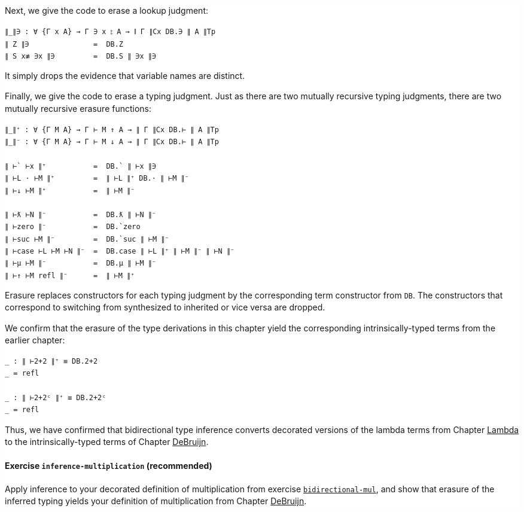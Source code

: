 Next, we give the code to erase a lookup judgment:
```
∥_∥∋ : ∀ {Γ x A} → Γ ∋ x ⦂ A → ∥ Γ ∥Cx DB.∋ ∥ A ∥Tp
∥ Z ∥∋               =  DB.Z
∥ S x≢ ∋x ∥∋         =  DB.S ∥ ∋x ∥∋
```
It simply drops the evidence that variable names are distinct.

Finally, we give the code to erase a typing judgment.
Just as there are two mutually recursive typing judgments,
there are two mutually recursive erasure functions:
```
∥_∥⁺ : ∀ {Γ M A} → Γ ⊢ M ↑ A → ∥ Γ ∥Cx DB.⊢ ∥ A ∥Tp
∥_∥⁻ : ∀ {Γ M A} → Γ ⊢ M ↓ A → ∥ Γ ∥Cx DB.⊢ ∥ A ∥Tp

∥ ⊢` ⊢x ∥⁺           =  DB.` ∥ ⊢x ∥∋
∥ ⊢L · ⊢M ∥⁺         =  ∥ ⊢L ∥⁺ DB.· ∥ ⊢M ∥⁻
∥ ⊢↓ ⊢M ∥⁺           =  ∥ ⊢M ∥⁻

∥ ⊢ƛ ⊢N ∥⁻           =  DB.ƛ ∥ ⊢N ∥⁻
∥ ⊢zero ∥⁻           =  DB.`zero
∥ ⊢suc ⊢M ∥⁻         =  DB.`suc ∥ ⊢M ∥⁻
∥ ⊢case ⊢L ⊢M ⊢N ∥⁻  =  DB.case ∥ ⊢L ∥⁺ ∥ ⊢M ∥⁻ ∥ ⊢N ∥⁻
∥ ⊢μ ⊢M ∥⁻           =  DB.μ ∥ ⊢M ∥⁻
∥ ⊢↑ ⊢M refl ∥⁻      =  ∥ ⊢M ∥⁺
```
Erasure replaces constructors for each typing judgment
by the corresponding term constructor from `DB`.  The
constructors that correspond to switching from synthesized
to inherited or vice versa are dropped.

We confirm that the erasure of the type derivations in
this chapter yield the corresponding intrinsically-typed terms
from the earlier chapter:
```
_ : ∥ ⊢2+2 ∥⁺ ≡ DB.2+2
_ = refl

_ : ∥ ⊢2+2ᶜ ∥⁺ ≡ DB.2+2ᶜ
_ = refl
```
Thus, we have confirmed that bidirectional type inference
converts decorated versions of the lambda terms from
Chapter [Lambda](/Lambda/)
to the intrinsically-typed terms of
Chapter [DeBruijn](/DeBruijn/).


#### Exercise `inference-multiplication` (recommended)

Apply inference to your decorated definition of multiplication from
exercise [`bidirectional-mul`](/Inference/#bidirectional-mul), and show that
erasure of the inferred typing yields your definition of
multiplication from Chapter [DeBruijn](/DeBruijn/).

